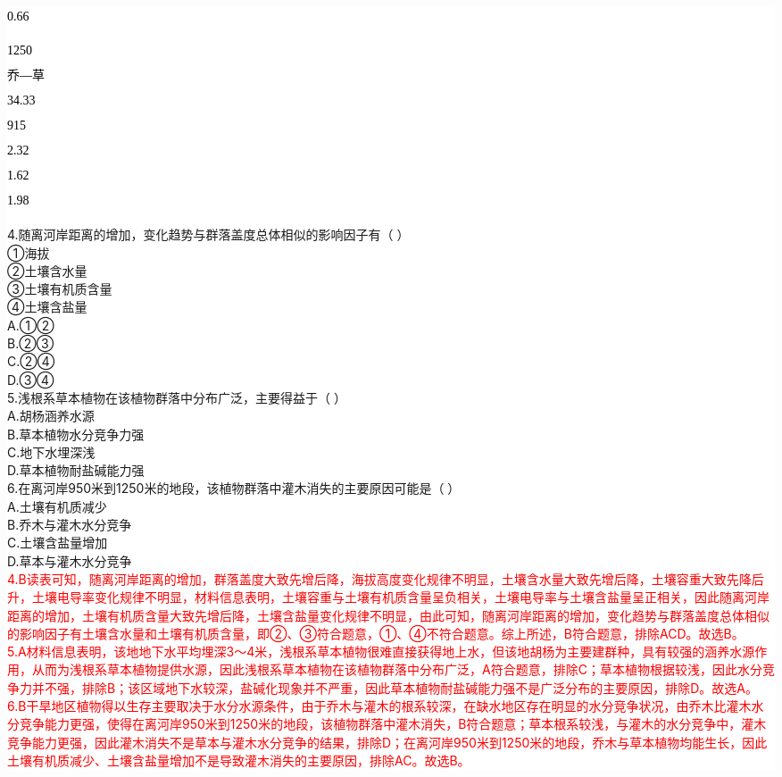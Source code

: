 <span style="font-family: 楷体;color: rgb(0, 0, 0);">0.66</span><span style="color: rgb(0, 0, 0);"></span></section></td></tr><tr style="height: 16.5pt;"><td width="56" valign="middle" style="padding: 3.75pt 6pt;border-width: 1pt;border-color: rgb(0, 0, 0);"><section style="margin-top: 0pt;margin-bottom: 0pt;margin-left: 0pt;text-indent: 0pt;font-size: 10.5pt;font-family: &quot;Times New Roman&quot;;text-align: left;vertical-align: middle;line-height: 2em;"><span style="font-family: 楷体;color: rgb(0, 0, 0);">1</span><span style="font-family: 楷体;color: rgb(0, 0, 0);">250</span><span style="color: rgb(0, 0, 0);"></span></section></td><td width="51" valign="middle" style="padding: 3.75pt 6pt;border-width: 1pt;border-color: rgb(0, 0, 0);"><section style="margin-top: 0pt;margin-bottom: 0pt;margin-left: 0pt;text-indent: 0pt;font-size: 10.5pt;font-family: &quot;Times New Roman&quot;;text-align: left;vertical-align: middle;line-height: 2em;"><span style="font-family: 楷体;color: rgb(0, 0, 0);">乔—草</span><span style="color: rgb(0, 0, 0);"></span></section></td><td width="67" valign="middle" style="padding: 3.75pt 6pt;border-width: 1pt;border-color: rgb(0, 0, 0);"><section style="margin-top: 0pt;margin-bottom: 0pt;margin-left: 0pt;text-indent: 0pt;font-size: 10.5pt;font-family: &quot;Times New Roman&quot;;text-align: left;vertical-align: middle;line-height: 2em;"><span style="font-family: 楷体;color: rgb(0, 0, 0);">34.33</span><span style="color: rgb(0, 0, 0);"></span></section></td><td width="52" valign="middle" style="padding: 3.75pt 6pt;border-width: 1pt;border-color: rgb(0, 0, 0);"><section style="margin-top: 0pt;margin-bottom: 0pt;margin-left: 0pt;text-indent: 0pt;font-size: 10.5pt;font-family: &quot;Times New Roman&quot;;text-align: left;vertical-align: middle;line-height: 2em;"><span style="font-family: 楷体;color: rgb(0, 0, 0);">915</span><span style="color: rgb(0, 0, 0);"></span></section></td><td width="56" valign="middle" style="padding: 3.75pt 6pt;border-width: 1pt;border-color: rgb(0, 0, 0);"><section style="margin-top: 0pt;margin-bottom: 0pt;margin-left: 0pt;text-indent: 0pt;font-size: 10.5pt;font-family: &quot;Times New Roman&quot;;text-align: left;vertical-align: middle;line-height: 2em;"><span style="font-family: 楷体;color: rgb(0, 0, 0);">2.32</span><span style="color: rgb(0, 0, 0);"></span></section></td><td width="59" valign="middle" style="padding: 3.75pt 6pt;border-width: 1pt;border-color: rgb(0, 0, 0);"><section style="margin-top: 0pt;margin-bottom: 0pt;margin-left: 0pt;text-indent: 0pt;font-size: 10.5pt;font-family: &quot;Times New Roman&quot;;text-align: left;vertical-align: middle;line-height: 2em;"><span style="font-family: 楷体;color: rgb(0, 0, 0);">1.62</span><span style="color: rgb(0, 0, 0);"></span></section></td><td width="62" valign="middle" style="padding: 3.75pt 6pt;border-width: 1pt;border-color: rgb(0, 0, 0);"><section style="margin-top: 0pt;margin-bottom: 0pt;margin-left: 0pt;text-indent: 0pt;font-size: 10.5pt;font-family: &quot;Times New Roman&quot;;text-align: left;vertical-align: middle;line-height: 2em;"><span style="font-family: 楷体;color: rgb(0, 0, 0);">1.98</span><span style="color: rgb(0, 0, 0);"></span></section></td></tr></tbody></table>

   
4.随离河岸距离的增加，变化趋势与群落盖度总体相似的影响因子有（  ）   
①海拔   
②土壤含水量   
③土壤有机质含量   
④土壤含盐量   
A.①②   
B.②③   
C.②④   
D.③④   
5.浅根系草本植物在该植物群落中分布广泛，主要得益于（  ）   
A.胡杨涵养水源   
B.草本植物水分竞争力强   
C.地下水埋深浅   
D.草本植物耐盐碱能力强   
6.在离河岸950米到1250米的地段，该植物群落中灌木消失的主要原因可能是（  ）   
A.土壤有机质减少   
B.乔木与灌木水分竞争   
C.土壤含盐量增加   
D.草本与灌木水分竞争   
<span style="color: rgb(255, 0, 0);">4.B读表可知，随离河岸距离的增加，群落盖度大致先增后降，海拔高度变化规律不明显，土壤含水量大致先增后降，土壤容重大致先降后升，土壤电导率变化规律不明显，材料信息表明，土壤容重与土壤有机质含量呈负相关，土壤电导率与土壤含盐量呈正相关，因此随离河岸距离的增加，土壤有机质含量大致先增后降，土壤含盐量变化规律不明显，由此可知，随离河岸距离的增加，变化趋势与群落盖度总体相似的影响因子有土壤含水量和土壤有机质含量，即②、③符合题意，①、④不符合题意。综上所述，B符合题意，排除ACD。故选B。</span>   
<span style="color: rgb(255, 0, 0);">5.A材料信息表明，该地地下水平均埋深3～4米，浅根系草本植物很难直接获得地上水，但该地胡杨为主要建群种，具有较强的涵养水源作用，从而为浅根系草本植物提供水源，因此浅根系草本植物在该植物群落中分布广泛，A符合题意，排除C；草本植物根据较浅，因此水分竞争力并不强，排除B；该区域地下水较深，盐碱化现象并不严重，因此草本植物耐盐碱能力强不是广泛分布的主要原因，排除D。故选A。</span>   
<span style="color: rgb(255, 0, 0);">6.B干旱地区植物得以生存主要取决于水分水源条件，由于乔木与灌木的根系较深，在缺水地区存在明显的水分竞争状况，由乔木比灌木水分竞争能力更强，使得在离河岸950米到1250米的地段，该植物群落中灌木消失，B符合题意；草本根系较浅，与灌木的水分竞争中，灌木竞争能力更强，因此灌木消失不是草本与灌木水分竞争的结果，排除D；在离河岸950米到1250米的地段，乔木与草本植物均能生长，因此土壤有机质减少、土壤含盐量增加不是导致灌木消失的主要原因，排除AC。故选B。</span>   